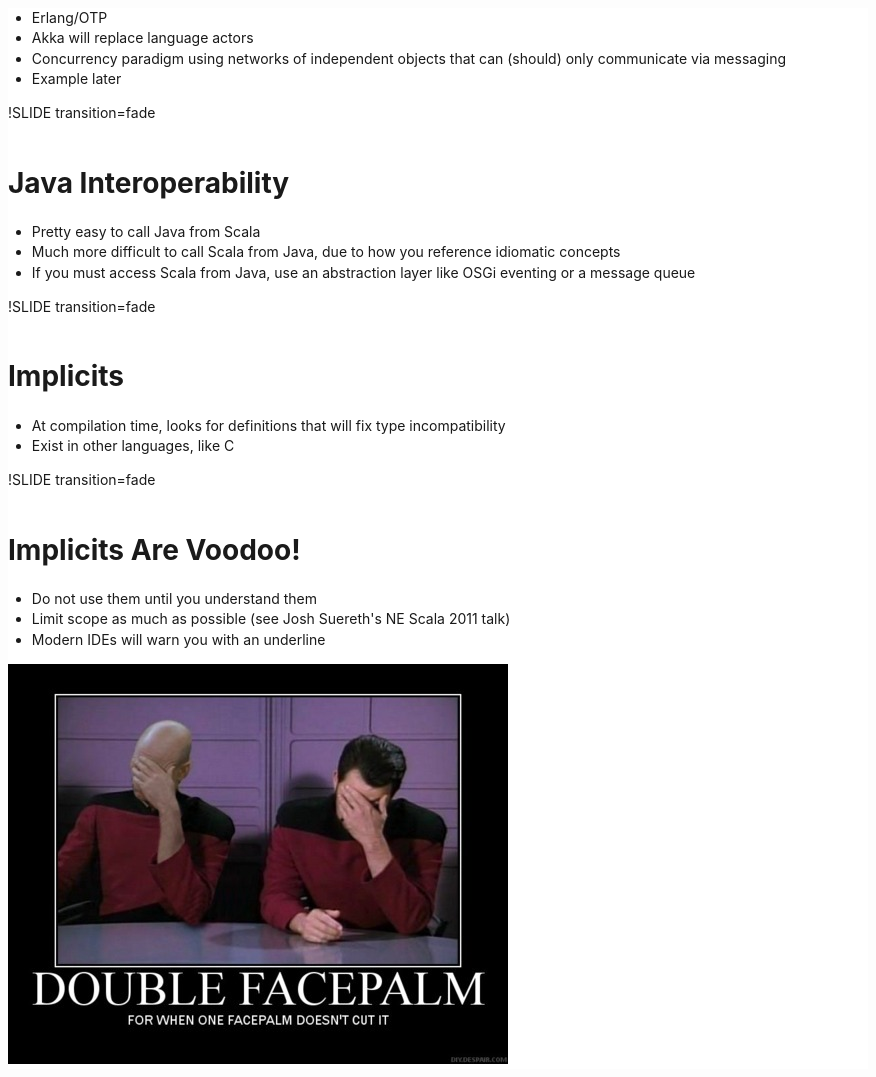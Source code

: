 * Erlang/OTP
* Akka will replace language actors
* Concurrency paradigm using networks of independent objects that can (should) only communicate via messaging
* Example later

!SLIDE transition=fade
# Java Interoperability

* Pretty easy to call Java from Scala
* Much more difficult to call Scala from Java, due to how you reference idiomatic concepts
* If you must access Scala from Java, use an abstraction layer like OSGi eventing or a message queue

!SLIDE transition=fade
# Implicits

* At compilation time, looks for definitions that will fix type incompatibility
* Exist in other languages, like C

!SLIDE transition=fade
# Implicits Are Voodoo!

* Do not use them until you understand them
* Limit scope as much as possible (see Josh Suereth's NE Scala 2011 talk)
* Modern IDEs will warn you with an underline

<img src="double_facepalm.jpg" class="illustration" note="final slash needed"/>
